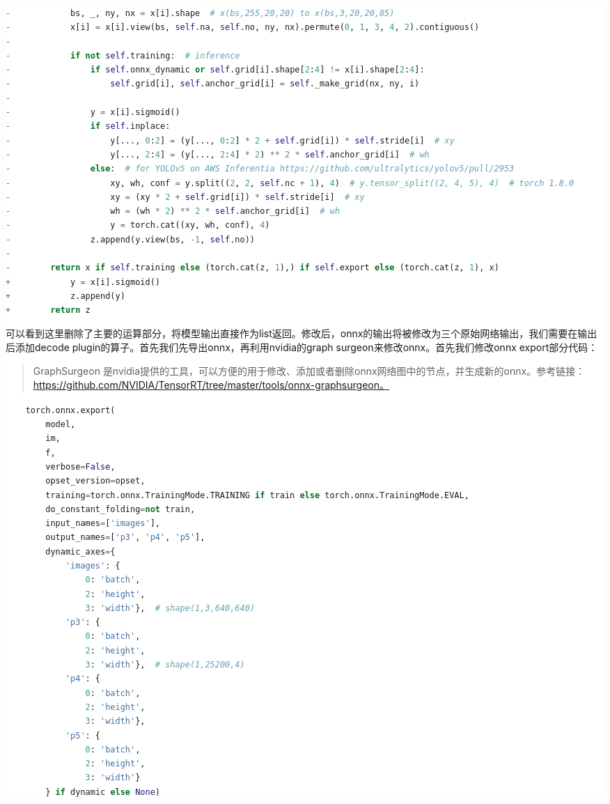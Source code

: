 ```python
-            bs, _, ny, nx = x[i].shape  # x(bs,255,20,20) to x(bs,3,20,20,85)
-            x[i] = x[i].view(bs, self.na, self.no, ny, nx).permute(0, 1, 3, 4, 2).contiguous()
-
-            if not self.training:  # inference
-                if self.onnx_dynamic or self.grid[i].shape[2:4] != x[i].shape[2:4]:
-                    self.grid[i], self.anchor_grid[i] = self._make_grid(nx, ny, i)
-
-                y = x[i].sigmoid()
-                if self.inplace:
-                    y[..., 0:2] = (y[..., 0:2] * 2 + self.grid[i]) * self.stride[i]  # xy
-                    y[..., 2:4] = (y[..., 2:4] * 2) ** 2 * self.anchor_grid[i]  # wh
-                else:  # for YOLOv5 on AWS Inferentia https://github.com/ultralytics/yolov5/pull/2953
-                    xy, wh, conf = y.split((2, 2, self.nc + 1), 4)  # y.tensor_split((2, 4, 5), 4)  # torch 1.8.0
-                    xy = (xy * 2 + self.grid[i]) * self.stride[i]  # xy
-                    wh = (wh * 2) ** 2 * self.anchor_grid[i]  # wh
-                    y = torch.cat((xy, wh, conf), 4)
-                z.append(y.view(bs, -1, self.no))
-
-        return x if self.training else (torch.cat(z, 1),) if self.export else (torch.cat(z, 1), x)
+            y = x[i].sigmoid()
+            z.append(y)
+        return z
```

可以看到这里删除了主要的运算部分，将模型输出直接作为list返回。修改后，onnx的输出将被修改为三个原始网络输出，我们需要在输出后添加decode plugin的算子。首先我们先导出onnx，再利用nvidia的graph surgeon来修改onnx。首先我们修改onnx export部分代码：

> GraphSurgeon 是nvidia提供的工具，可以方便的用于修改、添加或者删除onnx网络图中的节点，并生成新的onnx。参考链接：https://github.com/NVIDIA/TensorRT/tree/master/tools/onnx-graphsurgeon。 

```python
    torch.onnx.export(
        model,
        im,
        f,
        verbose=False,
        opset_version=opset,
        training=torch.onnx.TrainingMode.TRAINING if train else torch.onnx.TrainingMode.EVAL,
        do_constant_folding=not train,
        input_names=['images'],
        output_names=['p3', 'p4', 'p5'],
        dynamic_axes={
            'images': {
                0: 'batch',
                2: 'height',
                3: 'width'},  # shape(1,3,640,640)
            'p3': {
                0: 'batch',
                2: 'height',
                3: 'width'},  # shape(1,25200,4)
            'p4': {
                0: 'batch',
                2: 'height',
                3: 'width'},
            'p5': {
                0: 'batch',
                2: 'height',
                3: 'width'}
        } if dynamic else None)
```
